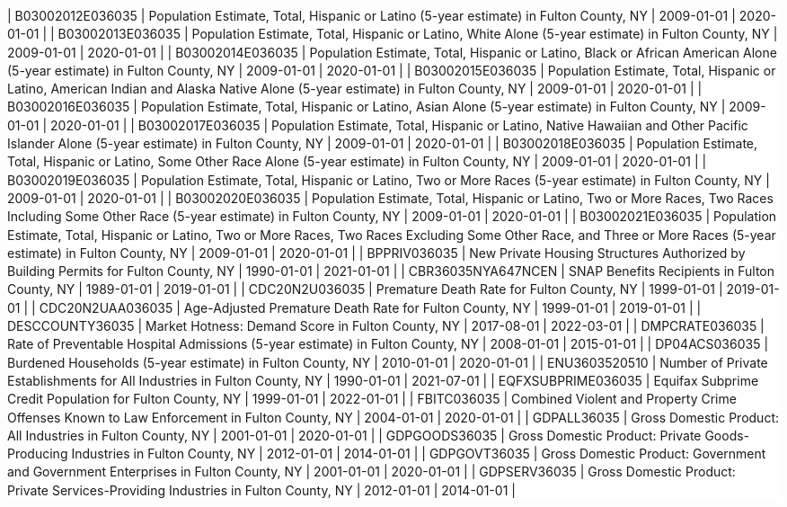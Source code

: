 | B03002012E036035          | Population Estimate, Total, Hispanic or Latino (5-year estimate) in Fulton County, NY                                                                                      | 2009-01-01          | 2020-01-01        |
| B03002013E036035          | Population Estimate, Total, Hispanic or Latino, White Alone (5-year estimate) in Fulton County, NY                                                                         | 2009-01-01          | 2020-01-01        |
| B03002014E036035          | Population Estimate, Total, Hispanic or Latino, Black or African American Alone (5-year estimate) in Fulton County, NY                                                     | 2009-01-01          | 2020-01-01        |
| B03002015E036035          | Population Estimate, Total, Hispanic or Latino, American Indian and Alaska Native Alone (5-year estimate) in Fulton County, NY                                             | 2009-01-01          | 2020-01-01        |
| B03002016E036035          | Population Estimate, Total, Hispanic or Latino, Asian Alone (5-year estimate) in Fulton County, NY                                                                         | 2009-01-01          | 2020-01-01        |
| B03002017E036035          | Population Estimate, Total, Hispanic or Latino, Native Hawaiian and Other Pacific Islander Alone (5-year estimate) in Fulton County, NY                                    | 2009-01-01          | 2020-01-01        |
| B03002018E036035          | Population Estimate, Total, Hispanic or Latino, Some Other Race Alone (5-year estimate) in Fulton County, NY                                                               | 2009-01-01          | 2020-01-01        |
| B03002019E036035          | Population Estimate, Total, Hispanic or Latino, Two or More Races (5-year estimate) in Fulton County, NY                                                                   | 2009-01-01          | 2020-01-01        |
| B03002020E036035          | Population Estimate, Total, Hispanic or Latino, Two or More Races, Two Races Including Some Other Race (5-year estimate) in Fulton County, NY                              | 2009-01-01          | 2020-01-01        |
| B03002021E036035          | Population Estimate, Total, Hispanic or Latino, Two or More Races, Two Races Excluding Some Other Race, and Three or More Races (5-year estimate) in Fulton County, NY     | 2009-01-01          | 2020-01-01        |
| BPPRIV036035              | New Private Housing Structures Authorized by Building Permits for Fulton County, NY                                                                                        | 1990-01-01          | 2021-01-01        |
| CBR36035NYA647NCEN        | SNAP Benefits Recipients in Fulton County, NY                                                                                                                              | 1989-01-01          | 2019-01-01        |
| CDC20N2U036035            | Premature Death Rate for Fulton County, NY                                                                                                                                 | 1999-01-01          | 2019-01-01        |
| CDC20N2UAA036035          | Age-Adjusted Premature Death Rate for Fulton County, NY                                                                                                                    | 1999-01-01          | 2019-01-01        |
| DESCCOUNTY36035           | Market Hotness: Demand Score in Fulton County, NY                                                                                                                          | 2017-08-01          | 2022-03-01        |
| DMPCRATE036035            | Rate of Preventable Hospital Admissions (5-year estimate) in Fulton County, NY                                                                                             | 2008-01-01          | 2015-01-01        |
| DP04ACS036035             | Burdened Households (5-year estimate) in Fulton County, NY                                                                                                                 | 2010-01-01          | 2020-01-01        |
| ENU3603520510             | Number of Private Establishments for All Industries in Fulton County, NY                                                                                                   | 1990-01-01          | 2021-07-01        |
| EQFXSUBPRIME036035        | Equifax Subprime Credit Population for Fulton County, NY                                                                                                                   | 1999-01-01          | 2022-01-01        |
| FBITC036035               | Combined Violent and Property Crime Offenses Known to Law Enforcement in Fulton County, NY                                                                                 | 2004-01-01          | 2020-01-01        |
| GDPALL36035               | Gross Domestic Product: All Industries in Fulton County, NY                                                                                                                | 2001-01-01          | 2020-01-01        |
| GDPGOODS36035             | Gross Domestic Product: Private Goods-Producing Industries in Fulton County, NY                                                                                            | 2012-01-01          | 2014-01-01        |
| GDPGOVT36035              | Gross Domestic Product: Government and Government Enterprises in Fulton County, NY                                                                                         | 2001-01-01          | 2020-01-01        |
| GDPSERV36035              | Gross Domestic Product: Private Services-Providing Industries in Fulton County, NY                                                                                         | 2012-01-01          | 2014-01-01        |